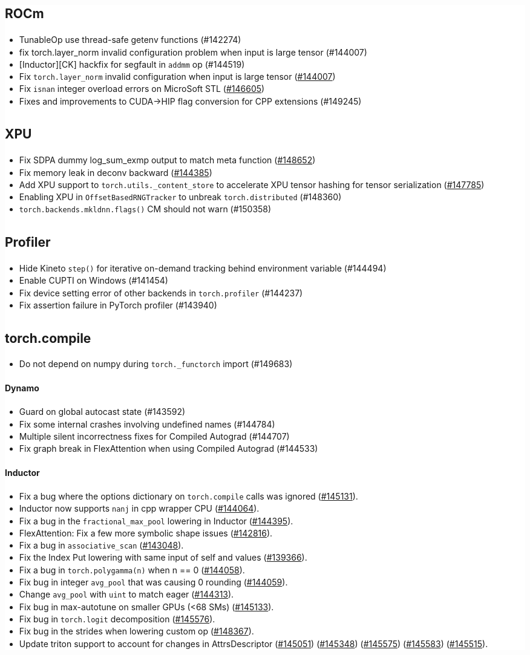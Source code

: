 ## ROCm
- TunableOp use thread-safe getenv functions (#142274)
- fix torch.layer_norm invalid configuration problem when input is large tensor (#144007)
- [Inductor][CK] hackfix for segfault in `addmm` op (#144519)
- Fix `torch.layer_norm` invalid configuration when input is large tensor ([#144007](https://github.com/pytorch/pytorch/pull/144007))
- Fix `isnan` integer overload errors on MicroSoft STL ([#146605](https://github.com/pytorch/pytorch/pull/146605))
- Fixes and improvements to CUDA->HIP flag conversion for CPP extensions (#149245)

## XPU
- Fix SDPA dummy log_sum_exmp output to match meta function ([#148652](https://github.com/pytorch/pytorch/pull/148652))
- Fix memory leak in deconv backward ([#144385](https://github.com/pytorch/pytorch/pull/144385))
- Add XPU support to `torch.utils._content_store` to accelerate XPU tensor hashing for tensor serialization ([#147785](https://github.com/pytorch/pytorch/pull/147785))
- Enabling XPU in `OffsetBasedRNGTracker` to unbreak `torch.distributed` (#148360)
- `torch.backends.mkldnn.flags()` CM should not warn (#150358)

## Profiler
- Hide Kineto `step()` for iterative on-demand tracking behind environment variable (#144494)
- Enable CUPTI on Windows (#141454)
- Fix device setting error of other backends in `torch.profiler` (#144237)
- Fix assertion failure in PyTorch profiler (#143940)

## torch.compile
- Do not depend on numpy during `torch._functorch` import (#149683)
#### Dynamo
- Guard on global autocast state (#143592)
- Fix some internal crashes involving undefined names (#144784)
- Multiple silent incorrectness fixes for Compiled Autograd (#144707)
- Fix graph break in FlexAttention when using Compiled Autograd (#144533)
#### Inductor
- Fix a bug where the options dictionary on `torch.compile` calls was ignored ([#145131](https://github.com/pytorch/pytorch/pull/145131)).
- Inductor now supports `nanj` in cpp wrapper CPU ([#144064](https://github.com/pytorch/pytorch/pull/144064)).
- Fix a bug in the `fractional_max_pool` lowering in Inductor ([#144395](https://github.com/pytorch/pytorch/pull/144395)).
- FlexAttention: Fix a few more symbolic shape issues ([#142816](https://github.com/pytorch/pytorch/pull/142816)).
- Fix a bug in `associative_scan` ([#143048](https://github.com/pytorch/pytorch/pull/143048)).
- Fix the Index Put lowering with same input of self and values ([#139366](https://github.com/pytorch/pytorch/pull/139366)).
- Fix a bug in `torch.polygamma(n)` when n == 0 ([#144058](https://github.com/pytorch/pytorch/pull/144058)).
- Fix bug in integer `avg_pool` that was causing 0 rounding ([#144059](https://github.com/pytorch/pytorch/pull/144059)).
- Change `avg_pool` with `uint` to match eager ([#144313](https://github.com/pytorch/pytorch/pull/144313)).
- Fix bug in max-autotune on smaller GPUs (<68 SMs) ([#145133](https://github.com/pytorch/pytorch/pull/145133)).
- Fix bug in `torch.logit` decomposition ([#145576](https://github.com/pytorch/pytorch/pull/145576)).
- Fix bug in the strides when lowering custom op ([#148367](https://github.com/pytorch/pytorch/pull/148367)).
- Update triton support to account for changes in AttrsDescriptor ([#145051](https://github.com/pytorch/pytorch/pull/145051)) ([#145348](https://github.com/pytorch/pytorch/pull/145348)) ([#145575](https://github.com/pytorch/pytorch/pull/145575)) ([#145583](https://github.com/pytorch/pytorch/pull/145583)) ([#145515](https://github.com/pytorch/pytorch/pull/145515)).